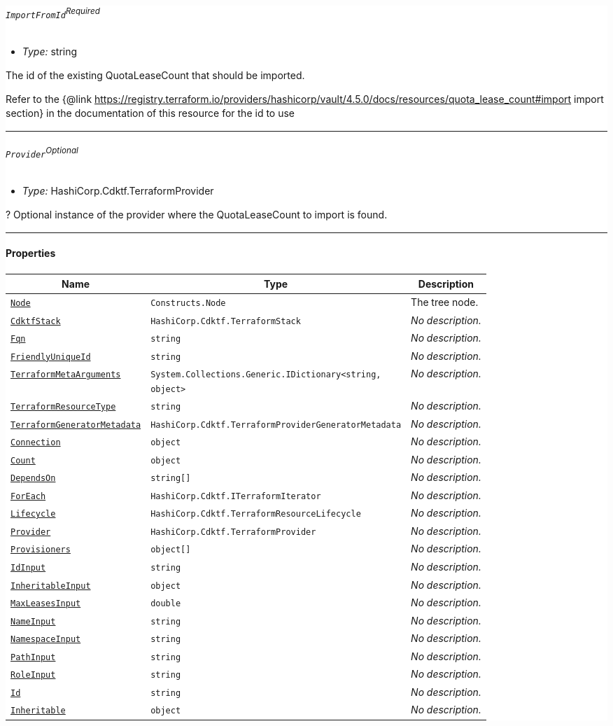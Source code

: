 
###### `ImportFromId`<sup>Required</sup> <a name="ImportFromId" id="@cdktf/provider-vault.quotaLeaseCount.QuotaLeaseCount.generateConfigForImport.parameter.importFromId"></a>

- *Type:* string

The id of the existing QuotaLeaseCount that should be imported.

Refer to the {@link https://registry.terraform.io/providers/hashicorp/vault/4.5.0/docs/resources/quota_lease_count#import import section} in the documentation of this resource for the id to use

---

###### `Provider`<sup>Optional</sup> <a name="Provider" id="@cdktf/provider-vault.quotaLeaseCount.QuotaLeaseCount.generateConfigForImport.parameter.provider"></a>

- *Type:* HashiCorp.Cdktf.TerraformProvider

? Optional instance of the provider where the QuotaLeaseCount to import is found.

---

#### Properties <a name="Properties" id="Properties"></a>

| **Name** | **Type** | **Description** |
| --- | --- | --- |
| <code><a href="#@cdktf/provider-vault.quotaLeaseCount.QuotaLeaseCount.property.node">Node</a></code> | <code>Constructs.Node</code> | The tree node. |
| <code><a href="#@cdktf/provider-vault.quotaLeaseCount.QuotaLeaseCount.property.cdktfStack">CdktfStack</a></code> | <code>HashiCorp.Cdktf.TerraformStack</code> | *No description.* |
| <code><a href="#@cdktf/provider-vault.quotaLeaseCount.QuotaLeaseCount.property.fqn">Fqn</a></code> | <code>string</code> | *No description.* |
| <code><a href="#@cdktf/provider-vault.quotaLeaseCount.QuotaLeaseCount.property.friendlyUniqueId">FriendlyUniqueId</a></code> | <code>string</code> | *No description.* |
| <code><a href="#@cdktf/provider-vault.quotaLeaseCount.QuotaLeaseCount.property.terraformMetaArguments">TerraformMetaArguments</a></code> | <code>System.Collections.Generic.IDictionary<string, object></code> | *No description.* |
| <code><a href="#@cdktf/provider-vault.quotaLeaseCount.QuotaLeaseCount.property.terraformResourceType">TerraformResourceType</a></code> | <code>string</code> | *No description.* |
| <code><a href="#@cdktf/provider-vault.quotaLeaseCount.QuotaLeaseCount.property.terraformGeneratorMetadata">TerraformGeneratorMetadata</a></code> | <code>HashiCorp.Cdktf.TerraformProviderGeneratorMetadata</code> | *No description.* |
| <code><a href="#@cdktf/provider-vault.quotaLeaseCount.QuotaLeaseCount.property.connection">Connection</a></code> | <code>object</code> | *No description.* |
| <code><a href="#@cdktf/provider-vault.quotaLeaseCount.QuotaLeaseCount.property.count">Count</a></code> | <code>object</code> | *No description.* |
| <code><a href="#@cdktf/provider-vault.quotaLeaseCount.QuotaLeaseCount.property.dependsOn">DependsOn</a></code> | <code>string[]</code> | *No description.* |
| <code><a href="#@cdktf/provider-vault.quotaLeaseCount.QuotaLeaseCount.property.forEach">ForEach</a></code> | <code>HashiCorp.Cdktf.ITerraformIterator</code> | *No description.* |
| <code><a href="#@cdktf/provider-vault.quotaLeaseCount.QuotaLeaseCount.property.lifecycle">Lifecycle</a></code> | <code>HashiCorp.Cdktf.TerraformResourceLifecycle</code> | *No description.* |
| <code><a href="#@cdktf/provider-vault.quotaLeaseCount.QuotaLeaseCount.property.provider">Provider</a></code> | <code>HashiCorp.Cdktf.TerraformProvider</code> | *No description.* |
| <code><a href="#@cdktf/provider-vault.quotaLeaseCount.QuotaLeaseCount.property.provisioners">Provisioners</a></code> | <code>object[]</code> | *No description.* |
| <code><a href="#@cdktf/provider-vault.quotaLeaseCount.QuotaLeaseCount.property.idInput">IdInput</a></code> | <code>string</code> | *No description.* |
| <code><a href="#@cdktf/provider-vault.quotaLeaseCount.QuotaLeaseCount.property.inheritableInput">InheritableInput</a></code> | <code>object</code> | *No description.* |
| <code><a href="#@cdktf/provider-vault.quotaLeaseCount.QuotaLeaseCount.property.maxLeasesInput">MaxLeasesInput</a></code> | <code>double</code> | *No description.* |
| <code><a href="#@cdktf/provider-vault.quotaLeaseCount.QuotaLeaseCount.property.nameInput">NameInput</a></code> | <code>string</code> | *No description.* |
| <code><a href="#@cdktf/provider-vault.quotaLeaseCount.QuotaLeaseCount.property.namespaceInput">NamespaceInput</a></code> | <code>string</code> | *No description.* |
| <code><a href="#@cdktf/provider-vault.quotaLeaseCount.QuotaLeaseCount.property.pathInput">PathInput</a></code> | <code>string</code> | *No description.* |
| <code><a href="#@cdktf/provider-vault.quotaLeaseCount.QuotaLeaseCount.property.roleInput">RoleInput</a></code> | <code>string</code> | *No description.* |
| <code><a href="#@cdktf/provider-vault.quotaLeaseCount.QuotaLeaseCount.property.id">Id</a></code> | <code>string</code> | *No description.* |
| <code><a href="#@cdktf/provider-vault.quotaLeaseCount.QuotaLeaseCount.property.inheritable">Inheritable</a></code> | <code>object</code> | *No description.* |